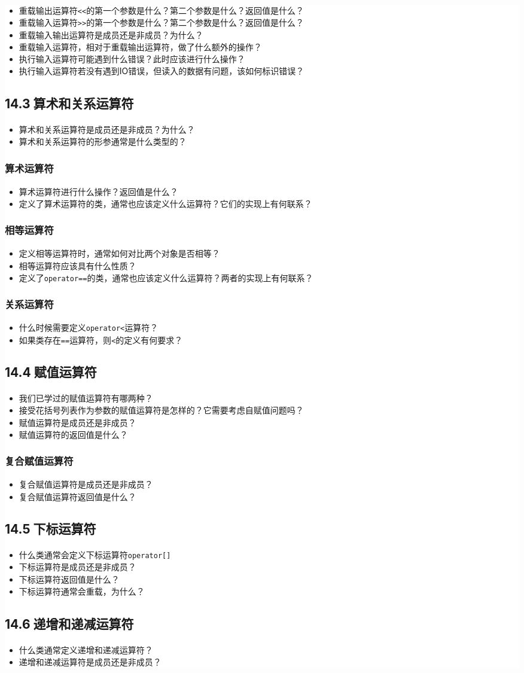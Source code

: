 - 重载输出运算符`<<`的第一个参数是什么？第二个参数是什么？返回值是什么？
- 重载输入运算符`>>`的第一个参数是什么？第二个参数是什么？返回值是什么？
- 重载输入输出运算符是成员还是非成员？为什么？
- 重载输入运算符，相对于重载输出运算符，做了什么额外的操作？
- 执行输入运算符可能遇到什么错误？此时应该进行什么操作？
- 执行输入运算符若没有遇到IO错误，但读入的数据有问题，该如何标识错误？

## 14.3 算术和关系运算符

- 算术和关系运算符是成员还是非成员？为什么？
- 算术和关系运算符的形参通常是什么类型的？

### 算术运算符

- 算术运算符进行什么操作？返回值是什么？
- 定义了算术运算符的类，通常也应该定义什么运算符？它们的实现上有何联系？

### 相等运算符

- 定义相等运算符时，通常如何对比两个对象是否相等？
- 相等运算符应该具有什么性质？
- 定义了`operator==`的类，通常也应该定义什么运算符？两者的实现上有何联系？

### 关系运算符

- 什么时候需要定义`operator<`运算符？
- 如果类存在`==`运算符，则`<`的定义有何要求？

## 14.4 赋值运算符

- 我们已学过的赋值运算符有哪两种？
- 接受花括号列表作为参数的赋值运算符是怎样的？它需要考虑自赋值问题吗？
- 赋值运算符是成员还是非成员？
- 赋值运算符的返回值是什么？

### 复合赋值运算符

- 复合赋值运算符是成员还是非成员？
- 复合赋值运算符返回值是什么？

## 14.5 下标运算符

- 什么类通常会定义下标运算符`operator[]`
- 下标运算符是成员还是非成员？
- 下标运算符返回值是什么？
- 下标运算符通常会重载，为什么？

## 14.6 递增和递减运算符

- 什么类通常定义递增和递减运算符？
- 递增和递减运算符是成员还是非成员？
